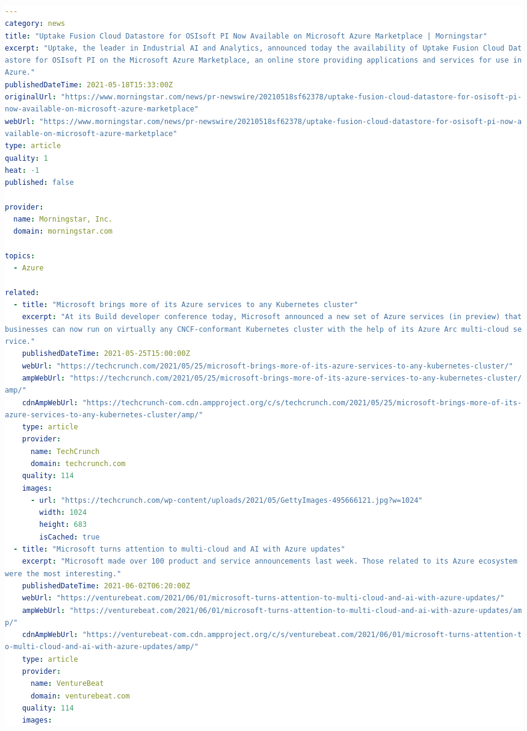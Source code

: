 ```yaml
---
category: news
title: "Uptake Fusion Cloud Datastore for OSIsoft PI Now Available on Microsoft Azure Marketplace | Morningstar"
excerpt: "Uptake, the leader in Industrial AI and Analytics, announced today the availability of Uptake Fusion Cloud Datastore for OSIsoft PI on the Microsoft Azure Marketplace, an online store providing applications and services for use in Azure."
publishedDateTime: 2021-05-18T15:33:00Z
originalUrl: "https://www.morningstar.com/news/pr-newswire/20210518sf62378/uptake-fusion-cloud-datastore-for-osisoft-pi-now-available-on-microsoft-azure-marketplace"
webUrl: "https://www.morningstar.com/news/pr-newswire/20210518sf62378/uptake-fusion-cloud-datastore-for-osisoft-pi-now-available-on-microsoft-azure-marketplace"
type: article
quality: 1
heat: -1
published: false

provider:
  name: Morningstar, Inc.
  domain: morningstar.com

topics:
  - Azure

related:
  - title: "Microsoft brings more of its Azure services to any Kubernetes cluster"
    excerpt: "At its Build developer conference today, Microsoft announced a new set of Azure services (in preview) that businesses can now run on virtually any CNCF-conformant Kubernetes cluster with the help of its Azure Arc multi-cloud service."
    publishedDateTime: 2021-05-25T15:00:00Z
    webUrl: "https://techcrunch.com/2021/05/25/microsoft-brings-more-of-its-azure-services-to-any-kubernetes-cluster/"
    ampWebUrl: "https://techcrunch.com/2021/05/25/microsoft-brings-more-of-its-azure-services-to-any-kubernetes-cluster/amp/"
    cdnAmpWebUrl: "https://techcrunch-com.cdn.ampproject.org/c/s/techcrunch.com/2021/05/25/microsoft-brings-more-of-its-azure-services-to-any-kubernetes-cluster/amp/"
    type: article
    provider:
      name: TechCrunch
      domain: techcrunch.com
    quality: 114
    images:
      - url: "https://techcrunch.com/wp-content/uploads/2021/05/GettyImages-495666121.jpg?w=1024"
        width: 1024
        height: 683
        isCached: true
  - title: "Microsoft turns attention to multi-cloud and AI with Azure updates"
    excerpt: "Microsoft made over 100 product and service announcements last week. Those related to its Azure ecosystem were the most interesting."
    publishedDateTime: 2021-06-02T06:20:00Z
    webUrl: "https://venturebeat.com/2021/06/01/microsoft-turns-attention-to-multi-cloud-and-ai-with-azure-updates/"
    ampWebUrl: "https://venturebeat.com/2021/06/01/microsoft-turns-attention-to-multi-cloud-and-ai-with-azure-updates/amp/"
    cdnAmpWebUrl: "https://venturebeat-com.cdn.ampproject.org/c/s/venturebeat.com/2021/06/01/microsoft-turns-attention-to-multi-cloud-and-ai-with-azure-updates/amp/"
    type: article
    provider:
      name: VentureBeat
      domain: venturebeat.com
    quality: 114
    images:
```